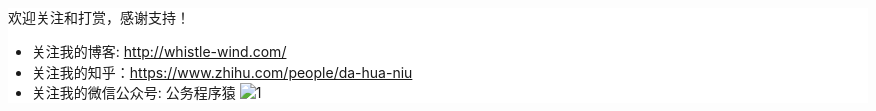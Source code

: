 
欢迎关注和打赏，感谢支持！

+ 关注我的博客: http://whistle-wind.com/
+ 关注我的知乎：https://www.zhihu.com/people/da-hua-niu
+ 关注我的微信公众号: 公务程序猿
  ![1](https://raw.githubusercontent.com/mike-box/pic/main/202210080853104.png)

